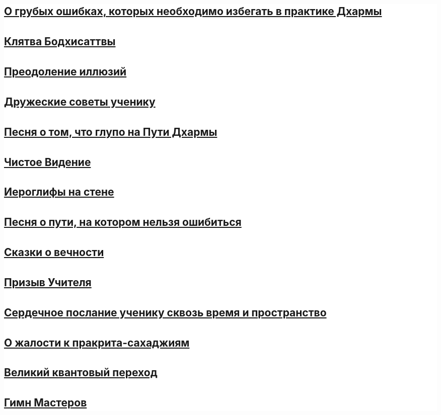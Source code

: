 ## [О грубых ошибках, которых необходимо избегать в практике Дхармы ](/master/pesni-probuzhdennogo/song/1178/)[ ](/master/pesni-probuzhdennogo/song/1178/)

## [Клятва Бодхисаттвы](/master/pesni-probuzhdennogo/song/1156/) 

## [Преодоление иллюзий](/master/pesni-probuzhdennogo/song/1219/) 

## [Дружеские советы ученику](/master/pesni-probuzhdennogo/song/1143/) 

## [Песня о том, что глупо на Пути Дхармы](/master/pesni-probuzhdennogo/song/1214/) 

## [Чистое Видение](/master/pesni-probuzhdennogo/song/1256/) 

## [Иероглифы на стене](/master/pesni-probuzhdennogo/song/1147/) 

## [Песня о пути, на котором нельзя ошибиться](/master/pesni-probuzhdennogo/song/1210/) 

## [Сказки о вечности](/master/pesni-probuzhdennogo/song/1237/) 

## [Призыв Учителя](/master/pesni-probuzhdennogo/song/1220/) 

## [Сердечное послание ученику сквозь время и пространство](/master/pesni-probuzhdennogo/song/1235/) 

## [О жалости к пракрита-сахаджиям](/master/pesni-probuzhdennogo/song/1179/) 

## [Великий квантовый переход](/master/pesni-probuzhdennogo/song/1129/) 

## [Гимн Мастеров](/master/pesni-probuzhdennogo/song/1140/) 
